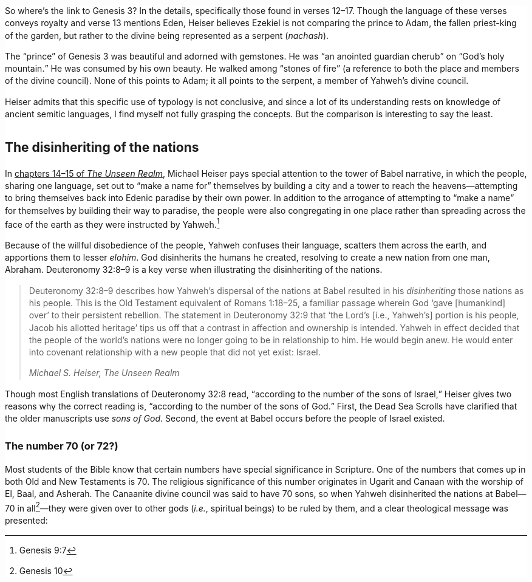 So where’s the link to Genesis 3? In the details, specifically those found in verses 12&ndash;17. Though the language of these verses conveys royalty and verse 13 mentions Eden, Heiser believes Ezekiel is not comparing the prince to Adam, the fallen priest-king of the garden, but rather to the divine being represented as a serpent (_nachash_).

The “prince” of Genesis 3 was beautiful and adorned with gemstones. He was <q>an anointed guardian cherub</q> on <q>God’s holy mountain.</q> He was consumed by his own beauty. He walked among <q>stones of fire</q> (a reference to both the place and members of the divine council). None of this points to Adam; it all points to the serpent, a member of Yahweh’s divine council.

Heiser admits that this specific use of typology is not conclusive, and since a lot of its understanding rests on knowledge of ancient semitic languages, I find myself not fully grasping the concepts. But the comparison is interesting to say the least.

## The disinheriting of the nations

In <a href="https://www.moreunseenrealm.com/ch14/" target="_blank">chapters 14&ndash;15 of _The Unseen Realm_</a>, Michael Heiser pays special attention to the tower of Babel narrative, in which the people, sharing one language, set out to <q>make a name for</q> themselves by building a city and a tower to reach the heavens&mdash;attempting to bring themselves back into Edenic paradise by their own power. In addition to the arrogance of attempting to <q>make a name</q> for themselves by building their way to paradise, the people were also congregating in one place rather than spreading across the face of the earth as they were instructed by Yahweh.[^21]

Because of the willful disobedience of the people, Yahweh confuses their language, scatters them across the earth, and apportions them to lesser _elohim_. God disinherits the humans he created, resolving to create a new nation from one man, Abraham. Deuteronomy 32:8&ndash;9 is a key verse when illustrating the disinheriting of the nations.

> Deuteronomy 32:8&ndash;9 describes how Yahweh’s dispersal of the nations at Babel resulted in his _disinheriting_ those nations as his people. This is the Old Testament equivalent of Romans 1:18&ndash;25, a familiar passage wherein God ‘gave [humankind] over’ to their persistent rebellion. The statement in Deuteronomy 32:9 that ‘the Lord’s [i.e., Yahweh’s] portion is his people, Jacob his allotted heritage’ tips us off that a contrast in affection and ownership is intended. Yahweh in effect decided that the people of the world’s nations were no longer going to be in relationship to him. He would begin anew. He would enter into covenant relationship with a new people that did not yet exist: Israel.
>
> <cite>Michael S. Heiser, The Unseen Realm</cite>

Though most English translations of Deuteronomy 32:8 read, <q>according to the number of the sons of Israel,</q> Heiser gives two reasons why the correct reading is, <q>according to the number of the sons of God.</q> First, the Dead Sea Scrolls have clarified that the older manuscripts use _sons of God_. Second, the event at Babel occurs before the people of Israel existed.

### The number 70 (or 72?)

Most students of the Bible know that certain numbers have special significance in Scripture. One of the numbers that comes up in both Old and New Testaments is 70. The religious significance of this number originates in Ugarit and Canaan with the worship of El, Baal, and Asherah. The Canaanite divine council was said to have 70 sons, so when Yahweh disinherited the nations at Babel&mdash;70 in all[^22]&mdash;they were given over to other gods (_i.e._, spiritual beings) to be ruled by them, and a clear theological message was presented:


[^1]: The quotation of Psalm 82 by Jesus is found in John 10:34&ndash;36, but Michael Heiser omits any discussion of this passage in his book&mdash;citing “space constraints”&mdash;other than a footnote which asserts the inadequacy of most commentaries to acknowledge the divine council focal point of Psalm 82. Most commentators offer the explanation that Jesus can claim to be a son of God because every other Jew can make the same claim. In this footnote, Heiser notes that the quote in John 10 is <q>bookended with two suggestions of his (Jesus’) deity</q>: identification with the Father in John 10:30 and the assertion that the Father is in Jesus in 10:38. The reference to Psalm 82 is a way of pointing out that Scripture reveals other nonhuman sons of God, to which Jesus is superior through his relationship with the Father.
[^2]: _Supernatural: What the Bible Teaches About the Unseen World—and Why It Matters_ (ISBN-13: 978-1577995586)
[^3]: [www.moreunseenrealm.com](https://www.moreunseenrealm.com)
[^4]: Genesis 1:26, 3:5,22, 6:1&ndash;4, 10&ndash;11, 15:1; Exodus 3:1&ndash;14, 23:20&ndash;23; Numbers 13:32&ndash;33; Deuteronomy 32:8&ndash;9,17; Judges 6; 1 Samuel 3, 23:1&ndash;14; 1 Kings 22:1&ndash;23; 2 Kings 5:17&ndash;19; Job 1&ndash;2; Psalms 82, 68, 89; Isaiah 14:12&ndash;15; Ezekiel 28:11&ndash;19; Daniel 7; Matthew 16:13&ndash;23; John 1:1&ndash;14, 10:34&ndash;35; Romans 8:18&ndash;24, 15:24,28; 1 Corinthians 2:6&ndash;13, 5:4&ndash;5, 6:3, 10:18&ndash;22; Galatians 3:19; Ephesians 6:10&ndash;12; Hebrews 1&ndash;2; 1 Peter 3:18&ndash;22; 2 Peter 1:3&ndash;4, 2:4&ndash;5; Jude 5&ndash;7; Revelation 2:26&ndash;28, 3:21
[^5]: Mitch Chase makes a strong case for the triune God argument in a Substack post called <a href="https://mitchchase.substack.com/p/let-us-make-man-in-our-image" class="italic" target="_blank">Let Us Make Man In Our Image: Trinitarian speech in Genesis 1:26</a>.
[^6]: Job 1:6, 2:1; Psalm 89:5&ndash;7
[^7]: Omnipotence itself requires a singular application. An all-powerful being holds power over every other being and cannot share that attribute with any other.
[^8]: Heiser, Michael, "Does Deuteronomy 32:17 Assume or Deny the Reality of Other Gods?" (2008). LBTS Faculty Publications and Presentations. 322.
[^9]: The Hebrew word for demon, _shedim_, originates from the Akkadian word _shedu_, which can refer to a good or evil spiritual being. The word _shedim_ is not common in the Bible, appearing only in Deuteronomy 32:17 and Psalm 106:37.
[^10]: 1 Corinthians 10:20
[^11]: The same language appears in Isaiah 47:8 and Zephaniah 2:15, where Babylon and Ninevah, respectively, each declare <q>there is none besides me,</q> yet there were obviously other cities. Babylon and Ninevah simply considered their cities to be superior to all others.
[^12]: Walton, John H. _The NIV Application Commentary: Genesis._ Grand Rapids, Zondervan, 2001 (p. 130).
[^13]: John 1:14,18, 3:16,18; 1 John 4:9
[^14]: Hebrews 11:17
[^15]: Abraham’s first son, Ishmael, was born by Abraham’s wife’s Egyptian slave, Hagar. See Genesis 16:15 and 21:3.
[^16]: See verses 1&ndash;4 (“sons of God”).
[^17]: Friedman, Richard Elliott. _Commentary on the Torah._ New York City, Harper-Collins Publishers, 2001.
[^18]: Genesis 3:8ff
[^19]: In Genesis 3:14, God curses the serpent with a life of belly-crawling, eating dust <q>all the days of your life.</q> (<abbr title="New International Version">NIV</abbr>) Given this curse, it can be presumed that the opposite was true prior to the curse.
[^20]: Ezekiel 32:21,24&ndash;30,32; Isaiah 14:9
[^21]: Genesis 9:7
[^22]: Genesis 10
[^23]: Luke 10:1–23
[^24]: Assyria defeated the ten tribes of the northern kingdom in 722 BC, and Babylon conquered the two tribes of the southern kingdom, Judah and Benjamin, in three invasions (605&ndash;586 BC).
[^25]: According to Michael Heiser, and the astute Bible reader, <q>the fact that the center of Baal worship was just across the border was a contributing factor in the apostasy of the northern kingdom of Israel.</q>
[^26]: The mountain of Baal was known to the Israelites as _Tsaphon_, which means “north” in Hebrew.
[^27]: On the New Testament use of Beelzebul/Beelzebub, see Matthew 10:25; 12:24 (cf. Mark 3:22; Luke 11:15) and Matthew 12:27 (cf. Luke 11:18&ndash;19).
[^28]: See Jeremiah 23:1&ndash;8 and Ezekiel 37:24&ndash;26.
[^29]: Ezekiel 38:1&ndash;3, 14&ndash;15)
[^30]: Throughout _The Unseen Realm_, Michael Heiser refers to an ancient Jewish doctrine of two good powers in heaven, similar to the Christian concept of the Trinity. He provides a resource, _Two Powers in Heaven: Early Rabbinic Reports about Christianity and Gnosticism_ (Alan F. Segal), for further reading into the two powers doctrine, which was declared heretical by later Jewish religious authorities.
[^31]: See Deuteronomy 33:26, Psalm 68:32&ndash;33, Psalm 104:1&ndash;4, and Isaiah 19:1.